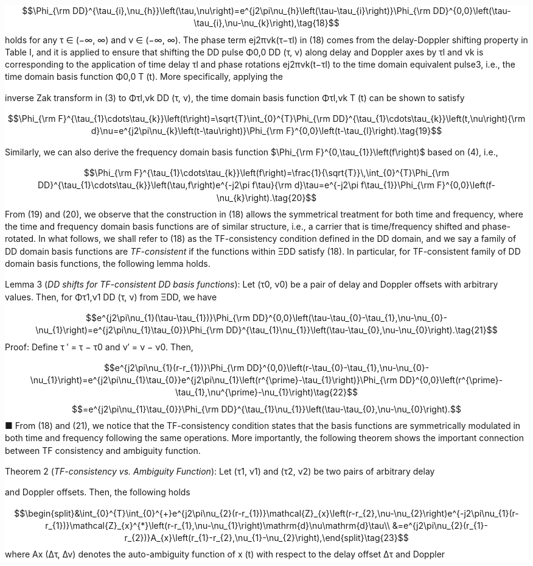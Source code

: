 $$\Phi_{\rm DD}^{\tau_{i},\nu_{h}}\left(\tau,\nu\right)=e^{j2\pi\nu_{h}\left(\tau-\tau_{i}\right)}\Phi_{\rm DD}^{0,0}\left(\tau-\tau_{i},\nu-\nu_{k}\right),\tag{18}$$
holds for any τ ∈ (−∞, ∞) and ν ∈ (−∞, ∞). The phase term ej2πνk(τ−τl) in (18) comes from the delay-Doppler shifting property in Table I, and it is applied to ensure that shifting the DD pulse Φ0,0
DD (τ, ν) along delay and Doppler axes by τl and νk is corresponding to the application of time delay τl and phase rotations ej2πνk(t−τl)
to the time domain equivalent pulse3, i.e., the time domain basis function Φ0,0
T (t). More specifically, applying the

inverse Zak transform in (3) to Φτl,νk
                                 DD (τ, ν), the time domain basis function Φτl,νk
                                                                              T
                                                                                   (t) can be shown to satisfy

$$\Phi_{\rm F}^{\tau_{1}\cdots\tau_{k}}\left(t\right)=\sqrt{T}\int_{0}^{T}\Phi_{\rm DD}^{\tau_{1}\cdots\tau_{k}}\left(t,\nu\right){\rm d}\nu=e^{j2\pi\nu_{k}\left(t-\tau\right)}\Phi_{\rm F}^{0,0}\left(t-\tau_{l}\right).\tag{19}$$

Similarly, we can also derive the frequency domain basis function $\Phi_{\rm F}^{0,\tau_{1}}\left(f\right)$ based on (4), i.e.,

$$\Phi_{\rm F}^{\tau_{1}\cdots\tau_{k}}\left(f\right)=\frac{1}{\sqrt{T}}\,\int_{0}^{T}\Phi_{\rm DD}^{\tau_{1}\cdots\tau_{k}}\left(\tau,f\right)e^{-j2\pi f\tau}{\rm d}\tau=e^{-j2\pi f\tau_{1}}\Phi_{\rm F}^{0,0}\left(f-\nu_{k}\right).\tag{20}$$
From (19) and (20), we observe that the construction in (18) allows the symmetrical treatment for both time and frequency, where the time and frequency domain basis functions are of similar structure, i.e., a carrier that is time/frequency shifted and phase-rotated. In what follows, we shall refer to (18) as the TF-consistency condition defined in the DD domain, and we say a family of DD domain basis functions are *TF-consistent* if the functions within ΞDD satisfy (18). In particular, for TF-consistent family of DD domain basis functions, the following lemma holds.

Lemma 3 (*DD shifts for TF-consistent DD basis functions*): Let (τ0, ν0) be a pair of delay and Doppler offsets with arbitrary values. Then, for Φτ1,ν1
DD (τ, ν) from ΞDD, we have

$$e^{j2\pi\nu_{1}(\tau-\tau_{1})}\Phi_{\rm DD}^{0,0}\left(\tau-\tau_{0}-\tau_{1},\nu-\nu_{0}-\nu_{1}\right)=e^{j2\pi\nu_{1}\tau_{0}}\Phi_{\rm DD}^{\tau_{1}\nu_{1}}\left(\tau-\tau_{0},\nu-\nu_{0}\right).\tag{21}$$
Proof: Define τ ′ = τ − τ0 and ν′ = ν − ν0. Then,

$$e^{j2\pi\nu_{1}(r-r_{1})}\Phi_{\rm DD}^{0,0}\left(r-\tau_{0}-\tau_{1},\nu-\nu_{0}-\nu_{1}\right)=e^{j2\pi\nu_{1}\tau_{0}}e^{j2\pi\nu_{1}\left(r^{\prime}-\tau_{1}\right)}\Phi_{\rm DD}^{0,0}\left(r^{\prime}-\tau_{1},\nu^{\prime}-\nu_{1}\right)\tag{22}$$ $$=e^{j2\pi\nu_{1}\tau_{0}}\Phi_{\rm DD}^{\tau_{1}\nu_{1}}\left(\tau-\tau_{0},\nu-\nu_{0}\right).$$
■
From (18) and (21), we notice that the TF-consistency condition states that the basis functions are symmetrically modulated in both time and frequency following the same operations. More importantly, the following theorem shows the important connection between TF consistency and ambiguity function.

Theorem 2 (*TF-consistency vs. Ambiguity Function*): Let (τ1, ν1) and (τ2, ν2) be two pairs of arbitrary delay

and Doppler offsets. Then, the following holds

$$\begin{split}&\int_{0}^{T}\int_{0}^{+}e^{j2\pi\nu_{2}(r-r_{1})}\mathcal{Z}_{x}\left(r-r_{2},\nu-\nu_{2}\right)e^{-j2\pi\nu_{1}(r-r_{1})}\mathcal{Z}_{x}^{*}\left(r-r_{1},\nu-\nu_{1}\right)\mathrm{d}\nu\mathrm{d}\tau\\ &=e^{j2\pi\nu_{2}(r_{1}-r_{2})}A_{x}\left(r_{1}-r_{2},\nu_{1}-\nu_{2}\right),\end{split}\tag{23}$$
where Ax (∆τ, ∆ν) denotes the auto-ambiguity function of x (t) with respect to the delay offset ∆τ and Doppler
